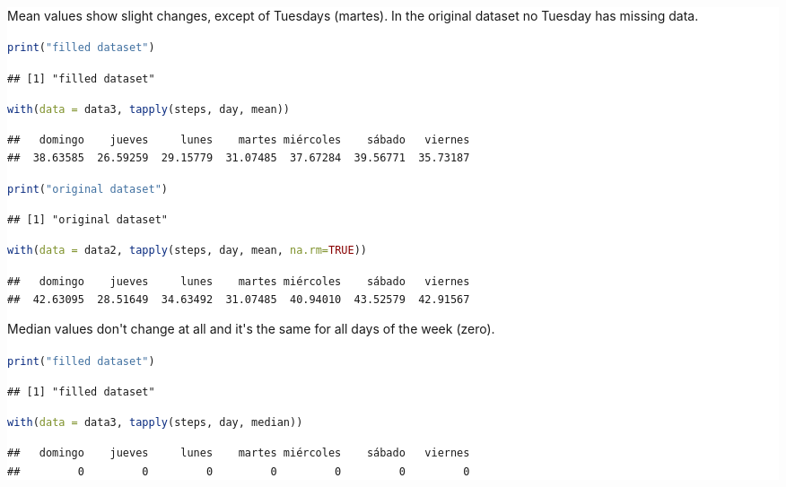 Mean values show slight changes, except of Tuesdays (martes). In the original dataset no Tuesday has missing data.

``` r
print("filled dataset")
```

    ## [1] "filled dataset"

``` r
with(data = data3, tapply(steps, day, mean))
```

    ##   domingo    jueves     lunes    martes miércoles    sábado   viernes 
    ##  38.63585  26.59259  29.15779  31.07485  37.67284  39.56771  35.73187

``` r
print("original dataset")
```

    ## [1] "original dataset"

``` r
with(data = data2, tapply(steps, day, mean, na.rm=TRUE))
```

    ##   domingo    jueves     lunes    martes miércoles    sábado   viernes 
    ##  42.63095  28.51649  34.63492  31.07485  40.94010  43.52579  42.91567

Median values don't change at all and it's the same for all days of the week (zero).

``` r
print("filled dataset")
```

    ## [1] "filled dataset"

``` r
with(data = data3, tapply(steps, day, median))
```

    ##   domingo    jueves     lunes    martes miércoles    sábado   viernes 
    ##         0         0         0         0         0         0         0
